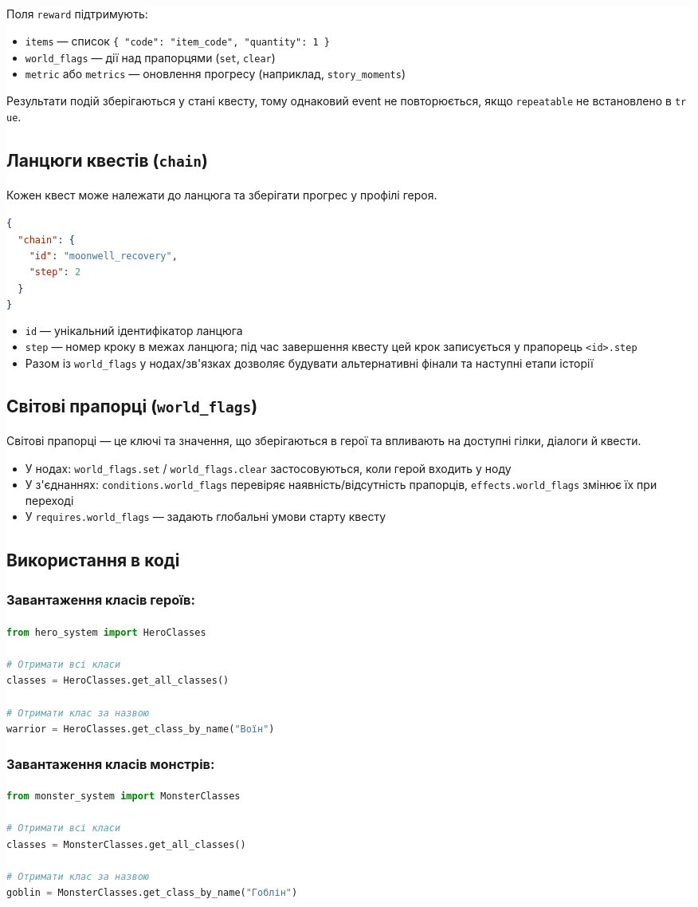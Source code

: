 Поля `reward` підтримують:

- `items` — список `{ "code": "item_code", "quantity": 1 }`
- `world_flags` — дії над прапорцями (`set`, `clear`)
- `metric` або `metrics` — оновлення прогресу (наприклад, `story_moments`)

Результати подій зберігаються у стані квесту, тому однаковий event не повторюється, якщо `repeatable` не встановлено в `true`.

## Ланцюги квестів (`chain`)

Кожен квест може належати до ланцюга та зберігати прогрес у профілі героя.

```json
{
  "chain": {
    "id": "moonwell_recovery",
    "step": 2
  }
}
```

- `id` — унікальний ідентифікатор ланцюга
- `step` — номер кроку в межах ланцюга; під час завершення квесту цей крок записується у прапорець `<id>.step`
- Разом із `world_flags` у нодах/зв'язках дозволяє будувати альтернативні фінали та наступні етапи історії

## Світові прапорці (`world_flags`)

Світові прапорці — це ключі та значення, що зберігаються в герої та впливають на доступні гілки, діалоги й квести.

- У нодах: `world_flags.set` / `world_flags.clear` застосовуються, коли герой входить у ноду
- У з'єднаннях: `conditions.world_flags` перевіряє наявність/відсутність прапорців, `effects.world_flags` змінює їх при переході
- У `requires.world_flags` — задають глобальні умови старту квесту

## Використання в коді

### Завантаження класів героїв:
```python
from hero_system import HeroClasses

# Отримати всі класи
classes = HeroClasses.get_all_classes()

# Отримати клас за назвою
warrior = HeroClasses.get_class_by_name("Воїн")
```

### Завантаження класів монстрів:
```python
from monster_system import MonsterClasses

# Отримати всі класи
classes = MonsterClasses.get_all_classes()

# Отримати клас за назвою
goblin = MonsterClasses.get_class_by_name("Гоблін")
```
